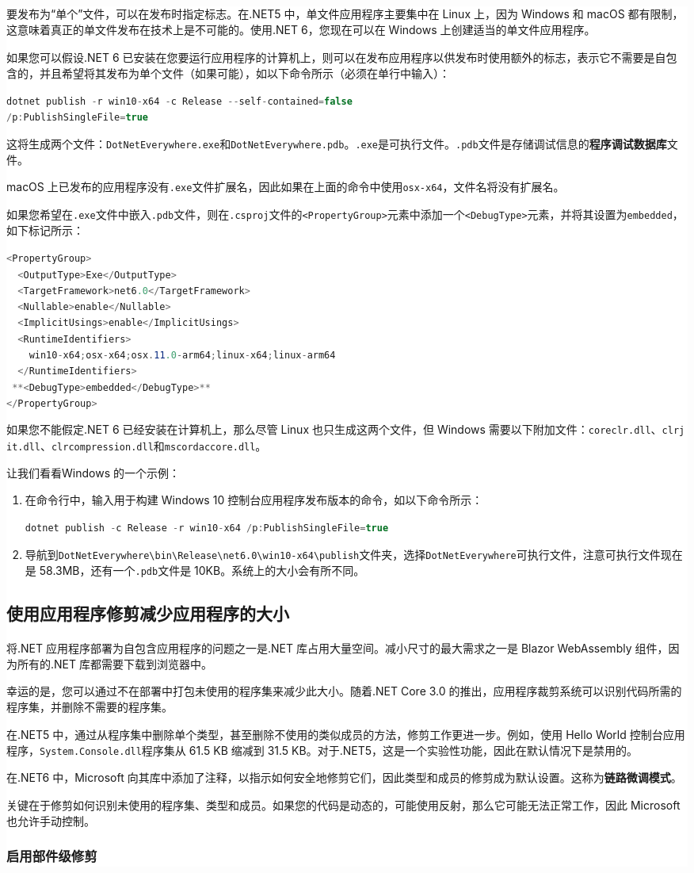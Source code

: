 要发布为“单个”文件，可以在发布时指定标志。在.NET5 中，单文件应用程序主要集中在 Linux 上，因为 Windows 和 macOS 都有限制，这意味着真正的单文件发布在技术上是不可能的。使用.NET 6，您现在可以在 Windows 上创建适当的单文件应用程序。

如果您可以假设.NET 6 已安装在您要运行应用程序的计算机上，则可以在发布应用程序以供发布时使用额外的标志，表示它不需要是自包含的，并且希望将其发布为单个文件（如果可能），如以下命令所示（必须在单行中输入）：

```cs
dotnet publish -r win10-x64 -c Release --self-contained=false
/p:PublishSingleFile=true 
```

这将生成两个文件：`DotNetEverywhere.exe`和`DotNetEverywhere.pdb`。`.exe`是可执行文件。`.pdb`文件是存储调试信息的**程序调试数据库**文件。

macOS 上已发布的应用程序没有`.exe`文件扩展名，因此如果在上面的命令中使用`osx-x64`，文件名将没有扩展名。

如果您希望在`.exe`文件中嵌入`.pdb`文件，则在`.csproj`文件的`<PropertyGroup>`元素中添加一个`<DebugType>`元素，并将其设置为`embedded`，如下标记所示：

```cs
<PropertyGroup>
  <OutputType>Exe</OutputType>
  <TargetFramework>net6.0</TargetFramework>
  <Nullable>enable</Nullable>
  <ImplicitUsings>enable</ImplicitUsings>
  <RuntimeIdentifiers>
    win10-x64;osx-x64;osx.11.0-arm64;linux-x64;linux-arm64
  </RuntimeIdentifiers>
 **<DebugType>embedded</DebugType>**
</PropertyGroup> 
```

如果您不能假定.NET 6 已经安装在计算机上，那么尽管 Linux 也只生成这两个文件，但 Windows 需要以下附加文件：`coreclr.dll`、`clrjit.dll`、`clrcompression.dll`和`mscordaccore.dll`。

让我们看看Windows 的一个示例：

1.  在命令行中，输入用于构建 Windows 10 控制台应用程序发布版本的命令，如以下命令所示：

    ```cs
    dotnet publish -c Release -r win10-x64 /p:PublishSingleFile=true 
    ```

2.  导航到`DotNetEverywhere\bin\Release\net6.0\win10-x64\publish`文件夹，选择`DotNetEverywhere`可执行文件，注意可执行文件现在是 58.3MB，还有一个`.pdb`文件是 10KB。系统上的大小会有所不同。

## 使用应用程序修剪减少应用程序的大小

将.NET 应用程序部署为自包含应用程序的问题之一是.NET 库占用大量空间。减小尺寸的最大需求之一是 Blazor WebAssembly 组件，因为所有的.NET 库都需要下载到浏览器中。

幸运的是，您可以通过不在部署中打包未使用的程序集来减少此大小。随着.NET Core 3.0 的推出，应用程序裁剪系统可以识别代码所需的程序集，并删除不需要的程序集。

在.NET5 中，通过从程序集中删除单个类型，甚至删除不使用的类似成员的方法，修剪工作更进一步。例如，使用 Hello World 控制台应用程序，`System.Console.dll`程序集从 61.5 KB 缩减到 31.5 KB。对于.NET5，这是一个实验性功能，因此在默认情况下是禁用的。

在.NET6 中，Microsoft 向其库中添加了注释，以指示如何安全地修剪它们，因此类型和成员的修剪成为默认设置。这称为**链路微调模式**。

关键在于修剪如何识别未使用的程序集、类型和成员。如果您的代码是动态的，可能使用反射，那么它可能无法正常工作，因此 Microsoft 也允许手动控制。

### 启用部件级修剪
